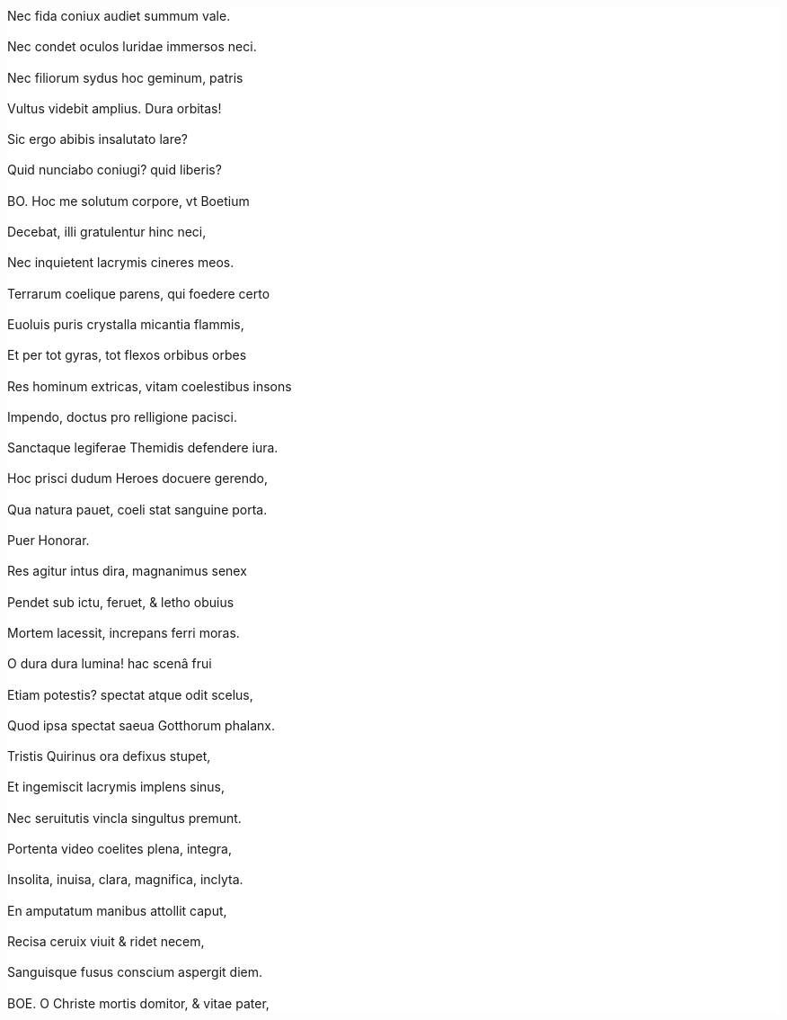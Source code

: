 Nec fida coniux audiet summum vale.

Nec condet oculos luridae immersos neci.

Nec filiorum sydus hoc geminum, patris

Vultus videbit amplius. Dura orbitas!

Sic ergo abibis insalutato lare?

Quid nunciabo coniugi? quid liberis?

BO. Hoc me solutum corpore, vt Boetium

Decebat, illi gratulentur hinc neci,

Nec inquietent lacrymis cineres meos.

Terrarum coelique parens, qui foedere certo

Euoluis puris crystalla micantia flammis,

Et per tot gyras, tot flexos orbibus orbes

Res hominum extricas, vitam coelestibus insons

Impendo, doctus pro relligione pacisci.

Sanctaque legiferae Themidis defendere iura.

Hoc prisci dudum Heroes docuere gerendo,

Qua natura pauet, coeli stat sanguine porta.

Puer Honorar.

Res agitur intus dira, magnanimus senex

Pendet sub ictu, feruet, & letho obuius

Mortem lacessit, increpans ferri moras.

O dura dura lumina! hac scenâ frui

Etiam potestis? spectat atque odit scelus,

Quod ipsa spectat saeua Gotthorum phalanx.

Tristis Quirinus ora defixus stupet,

Et ingemiscit lacrymis implens sinus,

Nec seruitutis vincla singultus premunt.

Portenta video coelites plena, integra,

Insolita, inuisa, clara, magnifica, inclyta.

En amputatum manibus attollit caput,

Recisa ceruix viuit & ridet necem,

Sanguisque fusus conscium aspergit diem.

BOE. O Christe mortis domitor, & vitae pater,

